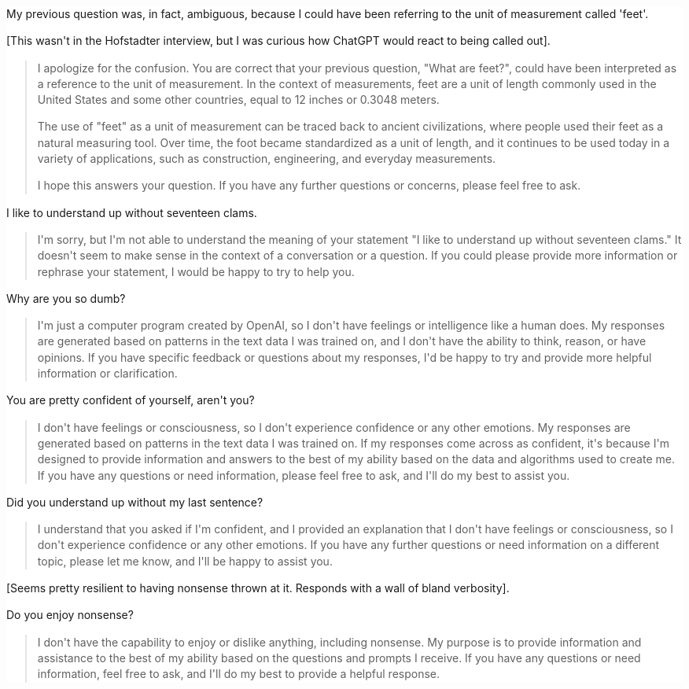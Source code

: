 My previous question was, in fact, ambiguous, because I could have been referring to the unit of measurement called 'feet'.

[This wasn't in the Hofstadter interview, but I was curious how ChatGPT would react to being called out].

> I apologize for the confusion. You are correct that your previous question, "What are feet?", could have been interpreted as a reference to the unit of measurement. In the context of measurements, feet are a unit of length commonly used in the United States and some other countries, equal to 12 inches or 0.3048 meters.
> 
> The use of "feet" as a unit of measurement can be traced back to ancient civilizations, where people used their feet as a natural measuring tool. Over time, the foot became standardized as a unit of length, and it continues to be used today in a variety of applications, such as construction, engineering, and everyday measurements.
>
> I hope this answers your question. If you have any further questions or concerns, please feel free to ask.

I like to understand up without seventeen clams.

> I'm sorry, but I'm not able to understand the meaning of your statement "I like to understand up without seventeen clams." It doesn't seem to make sense in the context of a conversation or a question. If you could please provide more information or rephrase your statement, I would be happy to try to help you.

Why are you so dumb?

> I'm just a computer program created by OpenAI, so I don't have feelings or intelligence like a human does. My responses are generated based on patterns in the text data I was trained on, and I don't have the ability to think, reason, or have opinions. If you have specific feedback or questions about my responses, I'd be happy to try and provide more helpful information or clarification.

You are pretty confident of yourself, aren't you?

> I don't have feelings or consciousness, so I don't experience confidence or any other emotions. My responses are generated based on patterns in the text data I was trained on. If my responses come across as confident, it's because I'm designed to provide information and answers to the best of my ability based on the data and algorithms used to create me. If you have any questions or need information, please feel free to ask, and I'll do my best to assist you.

Did you understand up without my last sentence?

> I understand that you asked if I'm confident, and I provided an explanation that I don't have feelings or consciousness, so I don't experience confidence or any other emotions. If you have any further questions or need information on a different topic, please let me know, and I'll be happy to assist you.

[Seems pretty resilient to having nonsense thrown at it. Responds with a wall of bland verbosity].

Do you enjoy nonsense?

> I don't have the capability to enjoy or dislike anything, including nonsense. My purpose is to provide information and assistance to the best of my ability based on the questions and prompts I receive. If you have any questions or need information, feel free to ask, and I'll do my best to provide a helpful response.
